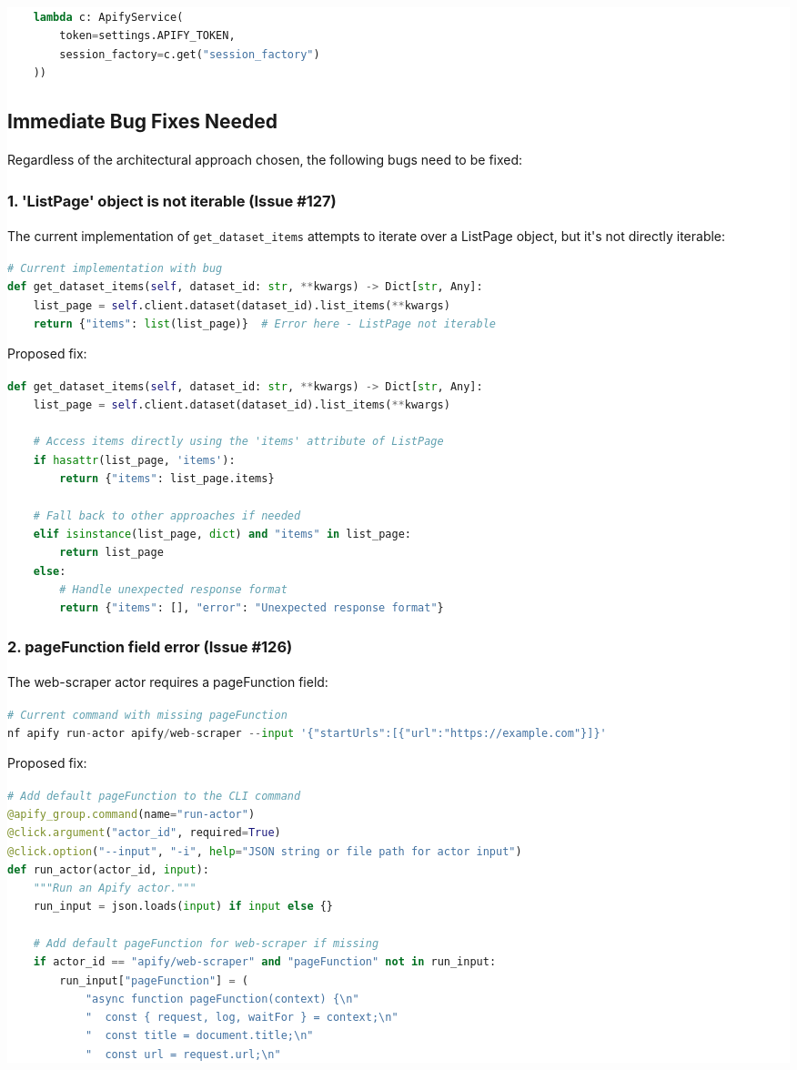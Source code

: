 ```python
    lambda c: ApifyService(
        token=settings.APIFY_TOKEN,
        session_factory=c.get("session_factory")
    ))
```

## Immediate Bug Fixes Needed

Regardless of the architectural approach chosen, the following bugs need to be fixed:

### 1. 'ListPage' object is not iterable (Issue #127)

The current implementation of `get_dataset_items` attempts to iterate over a ListPage object, but it's not directly iterable:

```python
# Current implementation with bug
def get_dataset_items(self, dataset_id: str, **kwargs) -> Dict[str, Any]:
    list_page = self.client.dataset(dataset_id).list_items(**kwargs)
    return {"items": list(list_page)}  # Error here - ListPage not iterable
```

Proposed fix:

```python
def get_dataset_items(self, dataset_id: str, **kwargs) -> Dict[str, Any]:
    list_page = self.client.dataset(dataset_id).list_items(**kwargs)
    
    # Access items directly using the 'items' attribute of ListPage
    if hasattr(list_page, 'items'):
        return {"items": list_page.items}
    
    # Fall back to other approaches if needed
    elif isinstance(list_page, dict) and "items" in list_page:
        return list_page
    else:
        # Handle unexpected response format
        return {"items": [], "error": "Unexpected response format"}
```

### 2. pageFunction field error (Issue #126)

The web-scraper actor requires a pageFunction field:

```python
# Current command with missing pageFunction
nf apify run-actor apify/web-scraper --input '{"startUrls":[{"url":"https://example.com"}]}'
```

Proposed fix:

```python
# Add default pageFunction to the CLI command
@apify_group.command(name="run-actor")
@click.argument("actor_id", required=True)
@click.option("--input", "-i", help="JSON string or file path for actor input")
def run_actor(actor_id, input):
    """Run an Apify actor."""
    run_input = json.loads(input) if input else {}
    
    # Add default pageFunction for web-scraper if missing
    if actor_id == "apify/web-scraper" and "pageFunction" not in run_input:
        run_input["pageFunction"] = (
            "async function pageFunction(context) {\n"
            "  const { request, log, waitFor } = context;\n"
            "  const title = document.title;\n"
            "  const url = request.url;\n"
```